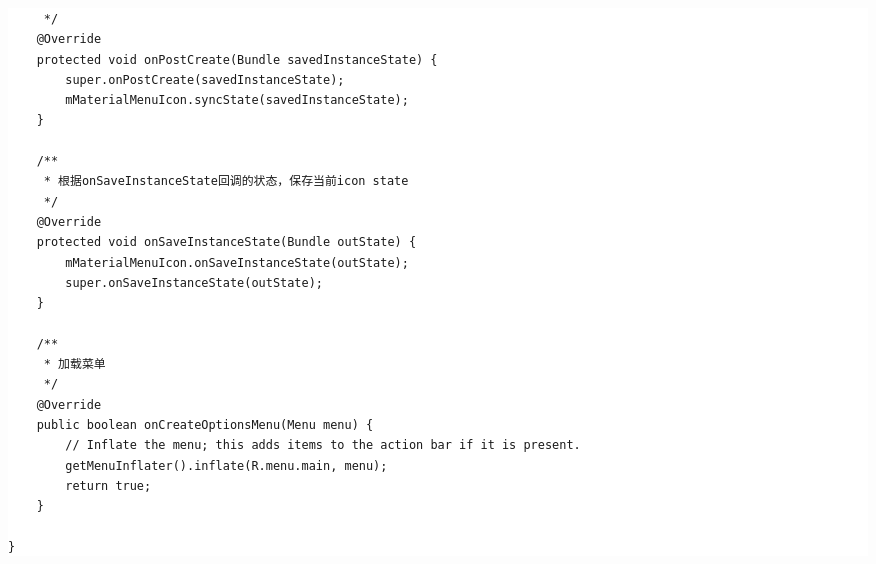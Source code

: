 ```
     */  
    @Override  
    protected void onPostCreate(Bundle savedInstanceState) {  
        super.onPostCreate(savedInstanceState);  
        mMaterialMenuIcon.syncState(savedInstanceState);  
    }  
  
    /** 
     * 根据onSaveInstanceState回调的状态，保存当前icon state 
     */  
    @Override  
    protected void onSaveInstanceState(Bundle outState) {  
        mMaterialMenuIcon.onSaveInstanceState(outState);  
        super.onSaveInstanceState(outState);  
    }  
  
    /** 
     * 加载菜单 
     */  
    @Override  
    public boolean onCreateOptionsMenu(Menu menu) {  
        // Inflate the menu; this adds items to the action bar if it is present.  
        getMenuInflater().inflate(R.menu.main, menu);  
        return true;  
    }  
  
}  
```


